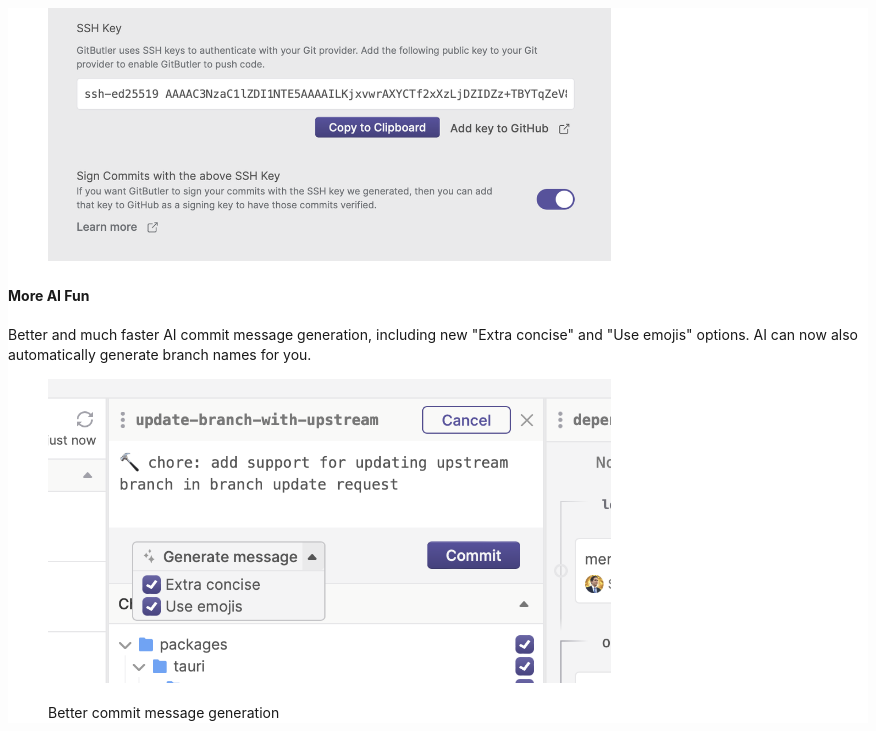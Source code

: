 <figure><img src="../../.gitbook/assets/CleanShot 2023-09-23 at 16.28.43@2x.png" alt="" width="563"><figcaption></figcaption></figure>

#### More AI Fun

Better and much faster AI commit message generation, including new "Extra concise" and "Use emojis" options. AI can now also automatically generate branch names for you.

<figure><img src="../../.gitbook/assets/CleanShot 2023-09-23 at 16.27.14@2x.png" alt="" width="563"><figcaption><p>Better commit message generation</p></figcaption></figure>
